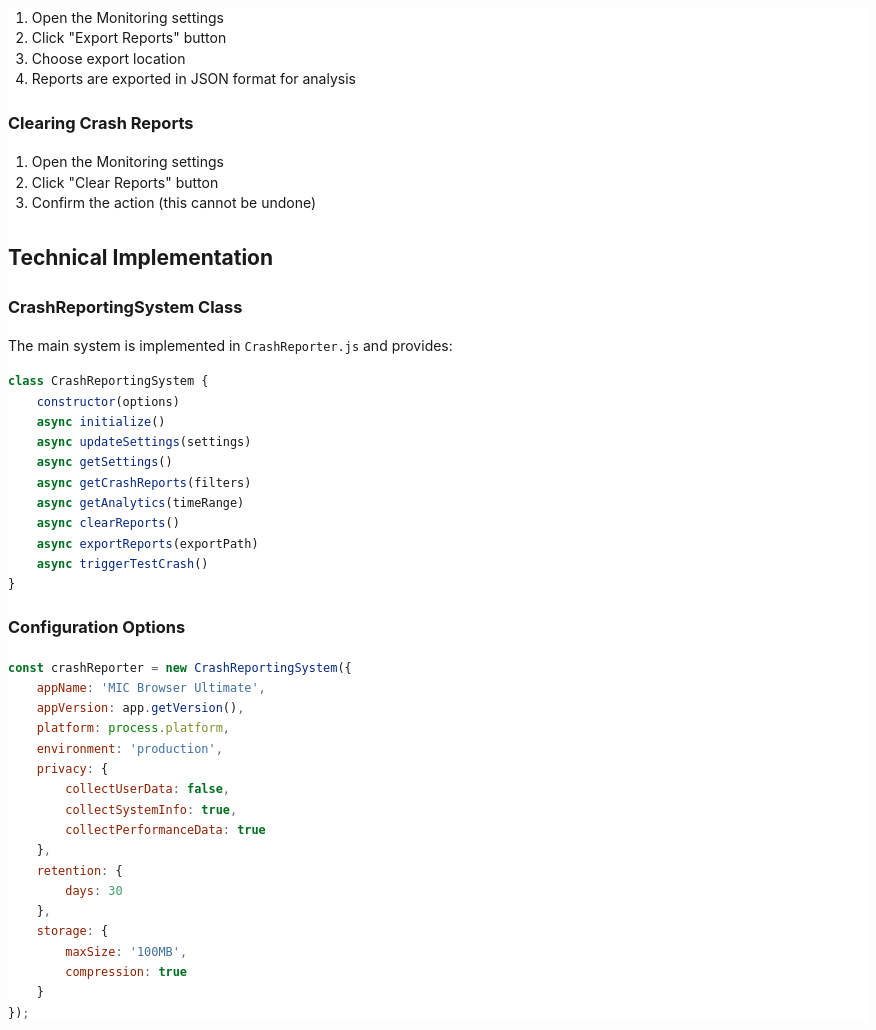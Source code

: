 1. Open the Monitoring settings
2. Click "Export Reports" button
3. Choose export location
4. Reports are exported in JSON format for analysis

### Clearing Crash Reports

1. Open the Monitoring settings
2. Click "Clear Reports" button
3. Confirm the action (this cannot be undone)

## Technical Implementation

### CrashReportingSystem Class

The main system is implemented in `CrashReporter.js` and provides:

```javascript
class CrashReportingSystem {
    constructor(options)
    async initialize()
    async updateSettings(settings)
    async getSettings()
    async getCrashReports(filters)
    async getAnalytics(timeRange)
    async clearReports()
    async exportReports(exportPath)
    async triggerTestCrash()
}
```

### Configuration Options

```javascript
const crashReporter = new CrashReportingSystem({
    appName: 'MIC Browser Ultimate',
    appVersion: app.getVersion(),
    platform: process.platform,
    environment: 'production',
    privacy: {
        collectUserData: false,
        collectSystemInfo: true,
        collectPerformanceData: true
    },
    retention: {
        days: 30
    },
    storage: {
        maxSize: '100MB',
        compression: true
    }
});
```
